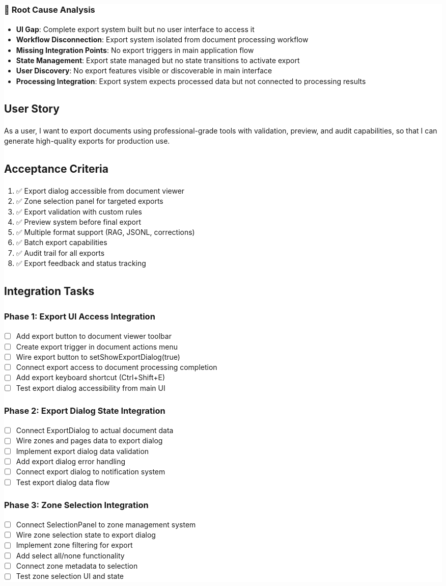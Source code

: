 ### 🔬 **Root Cause Analysis**
- **UI Gap**: Complete export system built but no user interface to access it
- **Workflow Disconnection**: Export system isolated from document processing workflow
- **Missing Integration Points**: No export triggers in main application flow
- **State Management**: Export state managed but no state transitions to activate export
- **User Discovery**: No export features visible or discoverable in main interface
- **Processing Integration**: Export system expects processed data but not connected to processing results

## User Story
As a user, I want to export documents using professional-grade tools with validation, preview, and audit capabilities, so that I can generate high-quality exports for production use.

## Acceptance Criteria
1. ✅ Export dialog accessible from document viewer
2. ✅ Zone selection panel for targeted exports
3. ✅ Export validation with custom rules
4. ✅ Preview system before final export
5. ✅ Multiple format support (RAG, JSONL, corrections)
6. ✅ Batch export capabilities
7. ✅ Audit trail for all exports
8. ✅ Export feedback and status tracking

## Integration Tasks

### Phase 1: Export UI Access Integration
- [ ] Add export button to document viewer toolbar 
- [ ] Create export trigger in document actions menu
- [ ] Wire export button to setShowExportDialog(true)
- [ ] Connect export access to document processing completion
- [ ] Add export keyboard shortcut (Ctrl+Shift+E)
- [ ] Test export dialog accessibility from main UI

### Phase 2: Export Dialog State Integration
- [ ] Connect ExportDialog to actual document data
- [ ] Wire zones and pages data to export dialog
- [ ] Implement export dialog data validation
- [ ] Add export dialog error handling
- [ ] Connect export dialog to notification system
- [ ] Test export dialog data flow

### Phase 3: Zone Selection Integration
- [ ] Connect SelectionPanel to zone management system
- [ ] Wire zone selection state to export dialog
- [ ] Implement zone filtering for export
- [ ] Add select all/none functionality
- [ ] Connect zone metadata to selection
- [ ] Test zone selection UI and state
